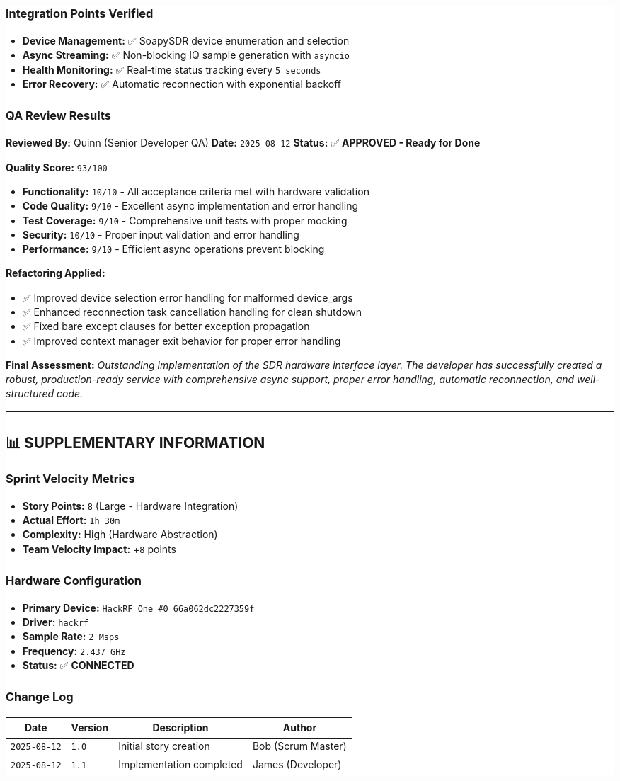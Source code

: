 ### **Integration Points Verified**
- **Device Management:** ✅ SoapySDR device enumeration and selection
- **Async Streaming:** ✅ Non-blocking IQ sample generation with `asyncio`
- **Health Monitoring:** ✅ Real-time status tracking every `5 seconds`
- **Error Recovery:** ✅ Automatic reconnection with exponential backoff

### **QA Review Results**
**Reviewed By:** Quinn (Senior Developer QA)
**Date:** `2025-08-12`
**Status:** ✅ **APPROVED - Ready for Done**

**Quality Score:** `93/100`
- **Functionality:** `10/10` - All acceptance criteria met with hardware validation
- **Code Quality:** `9/10` - Excellent async implementation and error handling
- **Test Coverage:** `9/10` - Comprehensive unit tests with proper mocking
- **Security:** `10/10` - Proper input validation and error handling
- **Performance:** `9/10` - Efficient async operations prevent blocking

**Refactoring Applied:**
- ✅ Improved device selection error handling for malformed device_args
- ✅ Enhanced reconnection task cancellation handling for clean shutdown
- ✅ Fixed bare except clauses for better exception propagation
- ✅ Improved context manager exit behavior for proper error handling

**Final Assessment:**
*Outstanding implementation of the SDR hardware interface layer. The developer has successfully created a robust, production-ready service with comprehensive async support, proper error handling, automatic reconnection, and well-structured code.*

---

## **📊 SUPPLEMENTARY INFORMATION**

### **Sprint Velocity Metrics**
- **Story Points:** `8` (Large - Hardware Integration)
- **Actual Effort:** `1h 30m`
- **Complexity:** High (Hardware Abstraction)
- **Team Velocity Impact:** +`8` points

### **Hardware Configuration**
- **Primary Device:** `HackRF One #0 66a062dc2227359f`
- **Driver:** `hackrf`
- **Sample Rate:** `2 Msps`
- **Frequency:** `2.437 GHz`
- **Status:** ✅ **CONNECTED**

### **Change Log**
| **Date** | **Version** | **Description** | **Author** |
|----------|-------------|-----------------|------------|
| `2025-08-12` | `1.0` | Initial story creation | Bob (Scrum Master) |
| `2025-08-12` | `1.1` | Implementation completed | James (Developer) |
